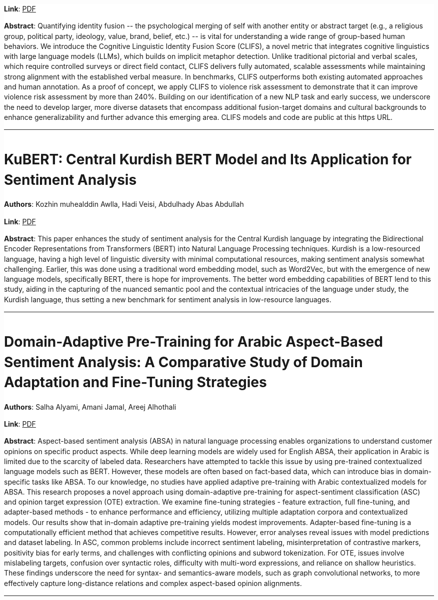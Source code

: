 **Link**: [PDF](https://arxiv.org/pdf/2509.16813)  

**Abstract**: Quantifying identity fusion -- the psychological merging of self with another entity or abstract target (e.g., a religious group, political party, ideology, value, brand, belief, etc.) -- is vital for understanding a wide range of group-based human behaviors. We introduce the Cognitive Linguistic Identity Fusion Score (CLIFS), a novel metric that integrates cognitive linguistics with large language models (LLMs), which builds on implicit metaphor detection. Unlike traditional pictorial and verbal scales, which require controlled surveys or direct field contact, CLIFS delivers fully automated, scalable assessments while maintaining strong alignment with the established verbal measure. In benchmarks, CLIFS outperforms both existing automated approaches and human annotation. As a proof of concept, we apply CLIFS to violence risk assessment to demonstrate that it can improve violence risk assessment by more than 240%. Building on our identification of a new NLP task and early success, we underscore the need to develop larger, more diverse datasets that encompass additional fusion-target domains and cultural backgrounds to enhance generalizability and further advance this emerging area. CLIFS models and code are public at this https URL. 

---
# KuBERT: Central Kurdish BERT Model and Its Application for Sentiment Analysis 

**Authors**: Kozhin muhealddin Awlla, Hadi Veisi, Abdulhady Abas Abdullah  

**Link**: [PDF](https://arxiv.org/pdf/2509.16804)  

**Abstract**: This paper enhances the study of sentiment analysis for the Central Kurdish language by integrating the Bidirectional Encoder Representations from Transformers (BERT) into Natural Language Processing techniques. Kurdish is a low-resourced language, having a high level of linguistic diversity with minimal computational resources, making sentiment analysis somewhat challenging. Earlier, this was done using a traditional word embedding model, such as Word2Vec, but with the emergence of new language models, specifically BERT, there is hope for improvements. The better word embedding capabilities of BERT lend to this study, aiding in the capturing of the nuanced semantic pool and the contextual intricacies of the language under study, the Kurdish language, thus setting a new benchmark for sentiment analysis in low-resource languages. 

---
# Domain-Adaptive Pre-Training for Arabic Aspect-Based Sentiment Analysis: A Comparative Study of Domain Adaptation and Fine-Tuning Strategies 

**Authors**: Salha Alyami, Amani Jamal, Areej Alhothali  

**Link**: [PDF](https://arxiv.org/pdf/2509.16788)  

**Abstract**: Aspect-based sentiment analysis (ABSA) in natural language processing enables organizations to understand customer opinions on specific product aspects. While deep learning models are widely used for English ABSA, their application in Arabic is limited due to the scarcity of labeled data. Researchers have attempted to tackle this issue by using pre-trained contextualized language models such as BERT. However, these models are often based on fact-based data, which can introduce bias in domain-specific tasks like ABSA. To our knowledge, no studies have applied adaptive pre-training with Arabic contextualized models for ABSA. This research proposes a novel approach using domain-adaptive pre-training for aspect-sentiment classification (ASC) and opinion target expression (OTE) extraction. We examine fine-tuning strategies - feature extraction, full fine-tuning, and adapter-based methods - to enhance performance and efficiency, utilizing multiple adaptation corpora and contextualized models. Our results show that in-domain adaptive pre-training yields modest improvements. Adapter-based fine-tuning is a computationally efficient method that achieves competitive results. However, error analyses reveal issues with model predictions and dataset labeling. In ASC, common problems include incorrect sentiment labeling, misinterpretation of contrastive markers, positivity bias for early terms, and challenges with conflicting opinions and subword tokenization. For OTE, issues involve mislabeling targets, confusion over syntactic roles, difficulty with multi-word expressions, and reliance on shallow heuristics. These findings underscore the need for syntax- and semantics-aware models, such as graph convolutional networks, to more effectively capture long-distance relations and complex aspect-based opinion alignments. 

---